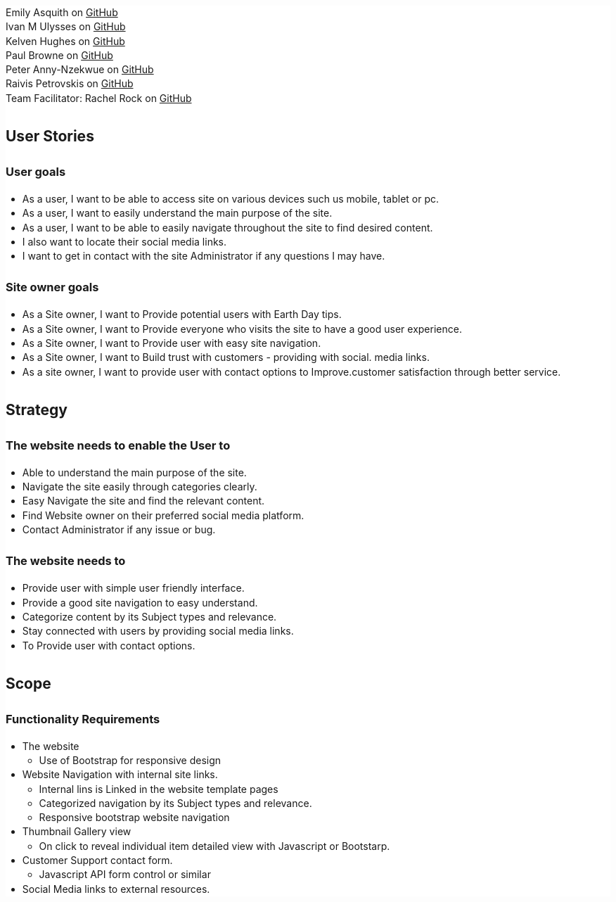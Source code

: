 Emily Asquith on [GitHub](https://github.com/ejasquith)\
Ivan M Ulysses on [GitHub](https://github.com/Sonicbasedrop)\
Kelven Hughes on [GitHub](https://github.com/KelvenH)\
Paul Browne on [GitHub](https://github.com/pbtrad)\
Peter Anny-Nzekwue on [GitHub](https://github.com/panzek)\
Raivis Petrovskis on [GitHub](https://github.com/Raivis80)\
Team Facilitator: Rachel Rock on [GitHub](https://github.com/rockymiss)

## User Stories

### **User goals**
- As a user, I want to be able to access site on various devices such us mobile, tablet or pc.
- As a user, I want to easily understand the main purpose of the site.
- As a user, I want to be able to easily navigate throughout the site to find desired content.
- I also want to locate their social media links.
- I want to get in contact with the site Administrator if any questions I may have.

### **Site owner goals**
- As a Site owner, I want to Provide potential users with Earth Day tips.
- As a Site owner, I want to Provide everyone who visits the site to have a good user experience.
- As a Site owner, I want to Provide user with easy site navigation.
- As a Site owner, I want to Build trust with customers - providing with social. media links.
- As a site owner, I want to provide user with contact options to Improve.customer satisfaction through better service.

## Strategy
### **The website needs to enable the User to**
- Able to understand the main purpose of the site.
- Navigate the site easily through categories clearly.
- Easy Navigate the site and find the relevant content.
- Find Website owner on their preferred social media platform.
- Contact Administrator if any issue or bug.

### **The website needs to**
- Provide user with simple user friendly interface.
- Provide a good site navigation to easy understand.
- Categorize content by its Subject types and relevance.
- Stay connected with users by providing social media links.
- To Provide user with contact options.

## Scope
### **Functionality Requirements**
- The website
    - Use of Bootstrap for responsive design
- Website Navigation with internal site links.
   - Internal lins is Linked in the website template pages 
   - Categorized navigation by its Subject types and relevance.
   - Responsive bootstrap website navigation
- Thumbnail Gallery view
    - On click to reveal individual item detailed view with Javascript or Bootstarp.
- Customer Support contact form.
   - Javascript API form control or similar
- Social Media links to external resources.
